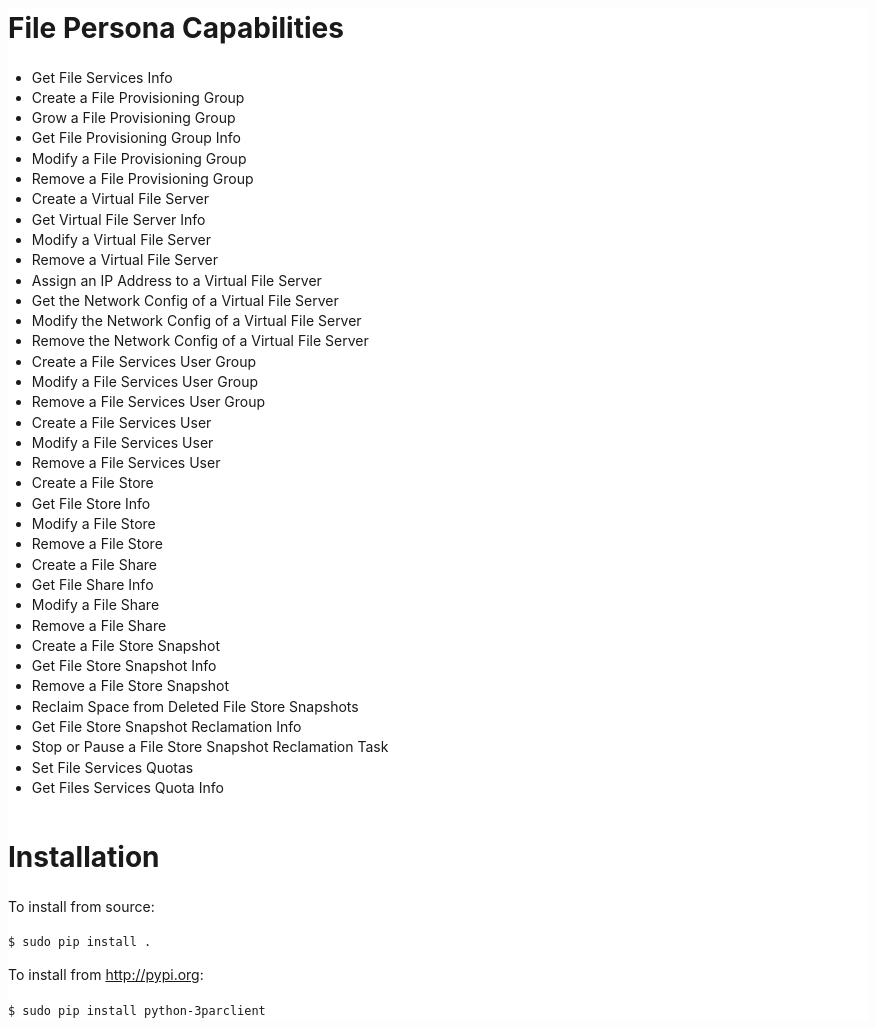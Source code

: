 
# File Persona Capabilities

* Get File Services Info
* Create a File Provisioning Group
* Grow a File Provisioning Group
* Get File Provisioning Group Info
* Modify a File Provisioning Group
* Remove a File Provisioning Group
* Create a Virtual File Server
* Get Virtual File Server Info
* Modify a Virtual File Server
* Remove a Virtual File Server
* Assign an IP Address to a Virtual File Server
* Get the Network Config of a Virtual File Server
* Modify the Network Config of a Virtual File Server
* Remove the Network Config of a Virtual File Server
* Create a File Services User Group
* Modify a File Services User Group
* Remove a File Services User Group
* Create a File Services User
* Modify a File Services User
* Remove a File Services User
* Create a File Store
* Get File Store Info
* Modify a File Store
* Remove a File Store
* Create a File Share
* Get File Share Info
* Modify a File Share
* Remove a File Share
* Create a File Store Snapshot
* Get File Store Snapshot Info
* Remove a File Store Snapshot
* Reclaim Space from Deleted File Store Snapshots
* Get File Store Snapshot Reclamation Info
* Stop or Pause a File Store Snapshot Reclamation Task
* Set File Services Quotas
* Get Files Services Quota Info


# Installation

To install from source:

```
$ sudo pip install .
```

To install from http://pypi.org:

```
$ sudo pip install python-3parclient
```
